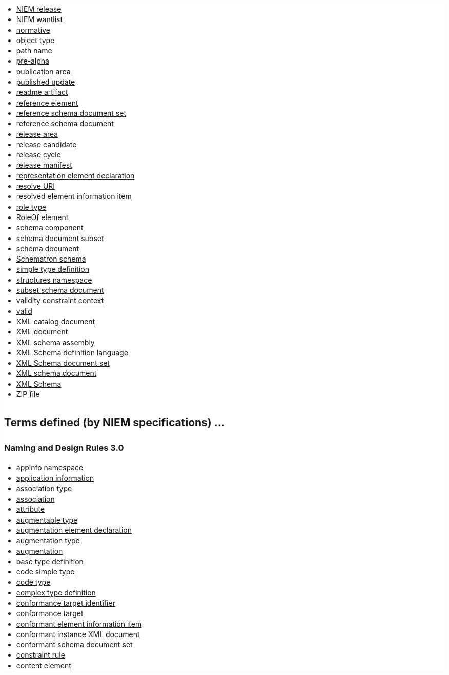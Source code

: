 - [NIEM release]
- [NIEM wantlist]
- [normative]
- [object type]
- [path name]
- [pre-alpha]
- [publication area]
- [published update]
- [readme artifact]
- [reference element]
- [reference schema document set]
- [reference schema document]
- [release area]
- [release candidate]
- [release cycle]
- [release manifest]
- [representation element declaration]
- [resolve URI]
- [resolved element information item]
- [role type]
- [RoleOf element]
- [schema component]
- [schema document subset]
- [schema document]
- [Schematron schema]
- [simple type definition]
- [structures namespace]
- [subset schema document]
- [validity constraint context]
- [valid]
- [XML catalog document]
- [XML document]
- [XML schema assembly]
- [XML Schema definition language]
- [XML Schema document set]
- [XML schema document]
- [XML Schema]
- [ZIP file]


## Terms defined (by NIEM specifications) ...


### Naming and Design Rules 3.0
- [appinfo namespace]
- [application information]
- [association type]
- [association]
- [attribute]
- [augmentable type]
- [augmentation element declaration]
- [augmentation type]
- [augmentation]
- [base type definition]
- [code simple type]
- [code type]
- [complex type definition]
- [conformance target identifier]
- [conformance target]
- [conformant element information item]
- [conformant instance XML document]
- [conformant schema document set]
- [constraint rule]
- [content element]

[cmt]: # (Links to the Definitions in references.  Note: line above must be empty for this comment to be invisible)
[cmt]: # (MPD)
[XML schema document]: https://reference.niem.gov/niem/specification/model-package-description/3.0.1/model-package-description-3.0.1.html#definition_XML_schema_document
[XML schema assembly]: https://reference.niem.gov/niem/specification/model-package-description/3.0.1/model-package-description-3.0.1.html#definition_XML_schema_assembly
[reference schema document]: https://reference.niem.gov/niem/specification/model-package-description/3.0.1/model-package-description-3.0.1.html#definition_reference_schema_document
[reference schema document set]: https://reference.niem.gov/niem/specification/model-package-description/3.0.1/model-package-description-3.0.1.html#definition_reference_schema_document_set
[constraint rule]: https://reference.niem.gov/niem/specification/model-package-description/3.0.1/model-package-description-3.0.1.html#definition_constraint_rule
[interpretation rule]: https://reference.niem.gov/niem/specification/model-package-description/3.0.1/model-package-description-3.0.1.html#definition_interpretation_rule
[conformance target]: https://reference.niem.gov/niem/specification/model-package-description/3.0.1/model-package-description-3.0.1.html#definition_conformance_target
[conformance target identifier]: https://reference.niem.gov/niem/specification/model-package-description/3.0.1/model-package-description-3.0.1.html#definition_conformance_target_identifier
[MPD class]: https://reference.niem.gov/niem/specification/model-package-description/3.0.1/model-package-description-3.0.1.html#definition_MPD_class
[ZIP file]: https://reference.niem.gov/niem/specification/model-package-description/3.0.1/model-package-description-3.0.1.html#definition_ZIP_file
[model package description]: https://reference.niem.gov/niem/specification/model-package-description/3.0.1/model-package-description-3.0.1.html#definition_model_package_description
[information exchange package documentation]: https://reference.niem.gov/niem/specification/model-package-description/3.0.1/model-package-description-3.0.1.html#definition_information_exchange_package_documentation
[instance XML document]: https://reference.niem.gov/niem/specification/model-package-description/3.0.1/model-package-description-3.0.1.html#definition_instance_XML_document
[information exchange package]: https://reference.niem.gov/niem/specification/model-package-description/3.0.1/model-package-description-3.0.1.html#definition_information_exchange_package
[full NIEM information exchange package]: https://reference.niem.gov/niem/specification/model-package-description/3.0.1/model-package-description-3.0.1.html#definition_full_NIEM_information_exchange_package
[schema document subset]: https://reference.niem.gov/niem/specification/model-package-description/3.0.1/model-package-description-3.0.1.html#definition_schema_document_subset
[subset schema document]: https://reference.niem.gov/niem/specification/model-package-description/3.0.1/model-package-description-3.0.1.html#definition_subset_schema_document
[extension schema document]: https://reference.niem.gov/niem/specification/model-package-description/3.0.1/model-package-description-3.0.1.html#definition_extension_schema_document
[external schema document]: https://reference.niem.gov/niem/specification/model-package-description/3.0.1/model-package-description-3.0.1.html#definition_external_schema_document
[external adapter type]: https://reference.niem.gov/niem/specification/model-package-description/3.0.1/model-package-description-3.0.1.html#definition_external_adapter_type
[constraint schema document]: https://reference.niem.gov/niem/specification/model-package-description/3.0.1/model-package-description-3.0.1.html#definition_constraint_schema_document_set
[MPD catalog document]: https://reference.niem.gov/niem/specification/model-package-description/3.0.1/model-package-description-3.0.1.html#definition_MPD_catalog_document
[path name]: https://reference.niem.gov/niem/specification/model-package-description/3.0.1/model-package-description-3.0.1.html#definition_path_name
[resolve URI]: https://reference.niem.gov/niem/specification/model-package-description/3.0.1/model-package-description-3.0.1.html#definition_resolve_URI
[reference element]: https://reference.niem.gov/niem/specification/model-package-description/3.0.1/model-package-description-3.0.1.html#definition_reference_element
[change log]: https://reference.niem.gov/niem/specification/model-package-description/3.0.1/model-package-description-3.0.1.html#definition_change_log
[readme artifact]: https://reference.niem.gov/niem/specification/model-package-description/3.0.1/model-package-description-3.0.1.html#definition_readme_artifact
[XML catalog document]: https://reference.niem.gov/niem/specification/model-package-description/3.0.1/model-package-description-3.0.1.html#definition_XML_catalog_document
[IEP conformance document]: https://reference.niem.gov/niem/specification/model-package-description/3.0.1/model-package-description-3.0.1.html#definition_IEP_conformance_target
[validity constraint context]: https://reference.niem.gov/niem/specification/model-package-description/3.0.1/model-package-description-3.0.1.html#definition_validity_constraint_context
[conformance assertion]: https://reference.niem.gov/niem/specification/model-package-description/3.0.1/model-package-description-3.0.1.html#definition_conformance_assertion
[NIEM wantlist]: https://reference.niem.gov/niem/specification/model-package-description/3.0.1/model-package-description-3.0.1.html#definition_NIEM_wantlist
[business rules]: https://reference.niem.gov/niem/specification/model-package-description/3.0.1/model-package-description-3.0.1.html#definition_business_rules
[business rule schema]: https://reference.niem.gov/niem/specification/model-package-description/3.0.1/model-package-description-3.0.1.html#definition_business_rule_schema
[Schematron schema]: https://reference.niem.gov/niem/specification/model-package-description/3.0.1/model-package-description-3.0.1.html#definition_Schematron_schema
[MPD root directory]: https://reference.niem.gov/niem/specification/model-package-description/3.0.1/model-package-description-3.0.1.html#definition_MPD_root_directory
[cmt]: # (HLVA)
[NIEM governance]: https://reference.niem.gov/niem/specification/high-level-version-architecture/3.0/high-level-version-architecture-3.0.html#definition_NIEM_governance
[NIEM core]: https://reference.niem.gov/niem/specification/high-level-version-architecture/3.0/high-level-version-architecture-3.0.html#definition_NIEM_core
[NIEM domain]: https://reference.niem.gov/niem/specification/high-level-version-architecture/3.0/high-level-version-architecture-3.0.html#definition_NIEM_domain
[harmonization]: https://reference.niem.gov/niem/specification/high-level-version-architecture/3.0/high-level-version-architecture-3.0.html#definition_harmonization
[model package description]: https://reference.niem.gov/niem/specification/high-level-version-architecture/3.0/high-level-version-architecture-3.0.html#definition_model_package_description
[NIEM release]: https://reference.niem.gov/niem/specification/high-level-version-architecture/3.0/high-level-version-architecture-3.0.html#definition_NIEM_release
[major release]: https://reference.niem.gov/niem/specification/high-level-version-architecture/3.0/high-level-version-architecture-3.0.html#definition_major_release
[minor release]: https://reference.niem.gov/niem/specification/high-level-version-architecture/3.0/high-level-version-architecture-3.0.html#definition_minor_release
[micro release]: https://reference.niem.gov/niem/specification/high-level-version-architecture/3.0/high-level-version-architecture-3.0.html#definition_micro_release
[published update]: https://reference.niem.gov/niem/specification/high-level-version-architecture/3.0/high-level-version-architecture-3.0.html#definition_published_update
[domain update]: https://reference.niem.gov/niem/specification/high-level-version-architecture/3.0/high-level-version-architecture-3.0.html#definition_domain_update
[core supplement]: https://reference.niem.gov/niem/specification/high-level-version-architecture/3.0/high-level-version-architecture-3.0.html#definition_core_supplement
[NIEM issue]: https://reference.niem.gov/niem/specification/high-level-version-architecture/3.0/high-level-version-architecture-3.0.html#definition_NIEM_issue
[release area]: https://reference.niem.gov/niem/specification/high-level-version-architecture/3.0/high-level-version-architecture-3.0.html#definition_release_area
[publication area]: https://reference.niem.gov/niem/specification/high-level-version-architecture/3.0/high-level-version-architecture-3.0.html#definition_publication_area
[issue tracking area]: https://reference.niem.gov/niem/specification/high-level-version-architecture/3.0/high-level-version-architecture-3.0.html#definition_issue_tracking_area
[collaboration area]: https://reference.niem.gov/niem/specification/high-level-version-architecture/3.0/high-level-version-architecture-3.0.html#definition_collaboration_area
[domain update process]: https://reference.niem.gov/niem/specification/high-level-version-architecture/3.0/high-level-version-architecture-3.0.html#definition_domain_update_process
[core supplement process]: https://reference.niem.gov/niem/specification/high-level-version-architecture/3.0/high-level-version-architecture-3.0.html#definition_core_supplement_process
[domain reconciliation]: https://reference.niem.gov/niem/specification/high-level-version-architecture/3.0/high-level-version-architecture-3.0.html#definition_domain_reconciliation
[cross-domain harmonization]: https://reference.niem.gov/niem/specification/high-level-version-architecture/3.0/high-level-version-architecture-3.0.html#definition_cross-domain_harmonization
[core synchronization]: https://reference.niem.gov/niem/specification/high-level-version-architecture/3.0/high-level-version-architecture-3.0.html#definition_core_synchronization
[coherence]: https://reference.niem.gov/niem/specification/high-level-version-architecture/3.0/high-level-version-architecture-3.0.html#definition_coherence
[release manifest]: https://reference.niem.gov/niem/specification/high-level-version-architecture/3.0/high-level-version-architecture-3.0.html#definition_release_manifest
[change log]: https://reference.niem.gov/niem/specification/high-level-version-architecture/3.0/high-level-version-architecture-3.0.html#definition_change_log
[bump]: https://reference.niem.gov/niem/specification/high-level-version-architecture/3.0/high-level-version-architecture-3.0.html#definition_bump
[namespace URI directive]: https://reference.niem.gov/niem/specification/high-level-version-architecture/3.0/high-level-version-architecture-3.0.html#definition_namespace_URI_directive
[release cycle]: https://reference.niem.gov/niem/specification/high-level-version-architecture/3.0/high-level-version-architecture-3.0.html#definition_release_cycle
[alpha]: https://reference.niem.gov/niem/specification/high-level-version-architecture/3.0/high-level-version-architecture-3.0.html#definition_alpha
[beta]: https://reference.niem.gov/niem/specification/high-level-version-architecture/3.0/high-level-version-architecture-3.0.html#definition_beta
[release candidate]: https://reference.niem.gov/niem/specification/high-level-version-architecture/3.0/high-level-version-architecture-3.0.html#definition_release_candidate
[pre-alpha]: https://reference.niem.gov/niem/specification/high-level-version-architecture/3.0/high-level-version-architecture-3.0.html#definition_pre-alpha
[cmt]: # (CODE)
[code list]: https://reference.niem.gov/niem/specification/code-lists/1.0/niem-code-lists-1.0-2016-06-20.html#definition_code_list
[distinct entry]: https://reference.niem.gov/niem/specification/code-lists/1.0/niem-code-lists-1.0-2016-06-20.html#definition_distinct_entry
[code value]: https://reference.niem.gov/niem/specification/code-lists/1.0/niem-code-lists-1.0-2016-06-20.html#definition_code_value
[column]: https://reference.niem.gov/niem/specification/code-lists/1.0/niem-code-lists-1.0-2016-06-20.html#definition_column
[code list identifier]: https://reference.niem.gov/niem/specification/code-lists/1.0/niem-code-lists-1.0-2016-06-20.html#definition_code_list_identifier
[column identifier]: https://reference.niem.gov/niem/specification/code-lists/1.0/niem-code-lists-1.0-2016-06-20.html#definition_column_identifier
[column name]: https://reference.niem.gov/niem/specification/code-lists/1.0/niem-code-lists-1.0-2016-06-20.html#definition_column_name
[locally-resolved resource]: https://reference.niem.gov/niem/specification/code-lists/1.0/niem-code-lists-1.0-2016-06-20.html#definition_locally-resolved_resource
[code list document]: https://reference.niem.gov/niem/specification/code-lists/1.0/niem-code-lists-1.0-2016-06-20.html#definition_code_list_document
[Genericode code list document]: https://reference.niem.gov/niem/specification/code-lists/1.0/niem-code-lists-1.0-2016-06-20.html#definition_Genericode_code_list_document
[CSV code list document]: https://reference.niem.gov/niem/specification/code-lists/1.0/niem-code-lists-1.0-2016-06-20.html#definition_CSV_code_list_document
[code list-enabled schema document]: https://reference.niem.gov/niem/specification/code-lists/1.0/niem-code-lists-1.0-2016-06-20.html#definition_code_list-enabled_schema_document
[code list-enabled instance document]: https://reference.niem.gov/niem/specification/code-lists/1.0/niem-code-lists-1.0-2016-06-20.html#definition_code_list-enabled_instance_document
[code list validation set]: https://reference.niem.gov/niem/specification/code-lists/1.0/niem-code-lists-1.0-2016-06-20.html#definition_code_list_validation_set
[code list binding]: https://reference.niem.gov/niem/specification/code-lists/1.0/niem-code-lists-1.0-2016-06-20.html#definition_code_list_binding
[cmt]: # (CTAS)
[conformant document]: https://reference.niem.gov/niem/specification/conformance-targets-attribute/3.0/NIEM-CTAS-3.0-2014-07-31.html#definition_conformant_document
[effective conformance targets attribute]: https://reference.niem.gov/niem/specification/conformance-targets-attribute/3.0/NIEM-CTAS-3.0-2014-07-31.html#definition_effective_conformance_targets_attribute
[effective conformance target identifier]: https://reference.niem.gov/niem/specification/conformance-targets-attribute/3.0/NIEM-CTAS-3.0-2014-07-31.html#definition_effective_conformance_target_identifier
[cmt]: # (NDR)
[normative]: https://reference.niem.gov/niem/specification/naming-and-design-rules/3.0/niem-ndr-3.0.html#definition_normative
[informative]: https://reference.niem.gov/niem/specification/naming-and-design-rules/3.0/niem-ndr-3.0.html#definition_informative
[constraint rule]: https://reference.niem.gov/niem/specification/naming-and-design-rules/3.0/niem-ndr-3.0.html#definition_constraint_rule
[interpretation rule]: https://reference.niem.gov/niem/specification/naming-and-design-rules/3.0/niem-ndr-3.0.html#definition_interpretation_rule
[XML document]: https://reference.niem.gov/niem/specification/naming-and-design-rules/3.0/niem-ndr-3.0.html#definition_XML_document
[element]: https://reference.niem.gov/niem/specification/naming-and-design-rules/3.0/niem-ndr-3.0.html#definition_element
[attribute]: https://reference.niem.gov/niem/specification/naming-and-design-rules/3.0/niem-ndr-3.0.html#definition_attribute
[schema component]: https://reference.niem.gov/niem/specification/naming-and-design-rules/3.0/niem-ndr-3.0.html#definition_schema_component
[XML Schema]: https://reference.niem.gov/niem/specification/naming-and-design-rules/3.0/niem-ndr-3.0.html#definition_XML_Schema
[XML Schema definition language]: https://reference.niem.gov/niem/specification/naming-and-design-rules/3.0/niem-ndr-3.0.html#definition_XML_Schema_definition_language
[schema document]: https://reference.niem.gov/niem/specification/naming-and-design-rules/3.0/niem-ndr-3.0.html#definition_schema_document
[valid]: https://reference.niem.gov/niem/specification/naming-and-design-rules/3.0/niem-ndr-3.0.html#definition_valid
[instance document]: https://reference.niem.gov/niem/specification/naming-and-design-rules/3.0/niem-ndr-3.0.html#definition_instance_document
[XML Schema document set]: https://reference.niem.gov/niem/specification/naming-and-design-rules/3.0/niem-ndr-3.0.html#definition_XML_Schema_document_set
[base type definition]: https://reference.niem.gov/niem/specification/naming-and-design-rules/3.0/niem-ndr-3.0.html#definition_base_type_definition
[simple type definition]: https://reference.niem.gov/niem/specification/naming-and-design-rules/3.0/niem-ndr-3.0.html#definition_simple_type_definition
[complex type definition]: https://reference.niem.gov/niem/specification/naming-and-design-rules/3.0/niem-ndr-3.0.html#definition_complex_type_definition
[element declaration]: https://reference.niem.gov/niem/specification/naming-and-design-rules/3.0/niem-ndr-3.0.html#definition_element_declaration
[conformance target]: https://reference.niem.gov/niem/specification/naming-and-design-rules/3.0/niem-ndr-3.0.html#definition_conformance_target
[conformance target identifier]: https://reference.niem.gov/niem/specification/naming-and-design-rules/3.0/niem-ndr-3.0.html#definition_conformance_target_identifier
[effective conformance target identifier]: https://reference.niem.gov/niem/specification/naming-and-design-rules/3.0/niem-ndr-3.0.html#definition_effective_conformance_target_identifier
[reference schema document]: https://reference.niem.gov/niem/specification/naming-and-design-rules/3.0/niem-ndr-3.0.html#definition_reference_schema_document
[extension schema document]: https://reference.niem.gov/niem/specification/naming-and-design-rules/3.0/niem-ndr-3.0.html#definition_extension_schema_document
[conformant schema document set]: https://reference.niem.gov/niem/specification/naming-and-design-rules/3.0/niem-ndr-3.0.html#definition_conformant_schema_document_set
[conformant instance XML document]: https://reference.niem.gov/niem/specification/naming-and-design-rules/3.0/niem-ndr-3.0.html#definition_conformant_instance_XML_document
[conformant element information item]: https://reference.niem.gov/niem/specification/naming-and-design-rules/3.0/niem-ndr-3.0.html#definition_conformant_element_information_item
[resolved element information item]: https://reference.niem.gov/niem/specification/naming-and-design-rules/3.0/niem-ndr-3.0.html#definition_resolved_element_information_item
[data definition]: https://reference.niem.gov/niem/specification/naming-and-design-rules/3.0/niem-ndr-3.0.html#definition_data_definition
[documented component]: https://reference.niem.gov/niem/specification/naming-and-design-rules/3.0/niem-ndr-3.0.html#definition_documented_component
[object type]: https://reference.niem.gov/niem/specification/naming-and-design-rules/3.0/niem-ndr-3.0.html#definition_object_type
[role type]: https://reference.niem.gov/niem/specification/naming-and-design-rules/3.0/niem-ndr-3.0.html#definition_role_type
[RoleOf element]: https://reference.niem.gov/niem/specification/naming-and-design-rules/3.0/niem-ndr-3.0.html#definition_RoleOf_element
[external schema document]: https://reference.niem.gov/niem/specification/naming-and-design-rules/3.0/niem-ndr-3.0.html#definition_external_schema_document
[external adapter type]: https://reference.niem.gov/niem/specification/naming-and-design-rules/3.0/niem-ndr-3.0.html#definition_external_adapter_type
[code type]: https://reference.niem.gov/niem/specification/naming-and-design-rules/3.0/niem-ndr-3.0.html#definition_code_type
[association type]: https://reference.niem.gov/niem/specification/naming-and-design-rules/3.0/niem-ndr-3.0.html#definition_association_type
[association]: https://reference.niem.gov/niem/specification/naming-and-design-rules/3.0/niem-ndr-3.0.html#definition_association
[augmentation]: https://reference.niem.gov/niem/specification/naming-and-design-rules/3.0/niem-ndr-3.0.html#definition_augmentation
[augmentable type]: https://reference.niem.gov/niem/specification/naming-and-design-rules/3.0/niem-ndr-3.0.html#definition_augmentable_type
[augmentation type]: https://reference.niem.gov/niem/specification/naming-and-design-rules/3.0/niem-ndr-3.0.html#definition_augmentation_type
[augmentation element declaration]: https://reference.niem.gov/niem/specification/naming-and-design-rules/3.0/niem-ndr-3.0.html#definition_augmentation_element_declaration
[metadata type]: https://reference.niem.gov/niem/specification/naming-and-design-rules/3.0/niem-ndr-3.0.html#definition_metadata_type
[metadata element declaration]: https://reference.niem.gov/niem/specification/naming-and-design-rules/3.0/niem-ndr-3.0.html#definition_metadata_element_declaration
[representation element declaration]: https://reference.niem.gov/niem/specification/naming-and-design-rules/3.0/niem-ndr-3.0.html#definition_representation_element_declaration
[local term]: https://reference.niem.gov/niem/specification/naming-and-design-rules/3.0/niem-ndr-3.0.html#definition_local_term
[local terminology appinfo namespace]: https://reference.niem.gov/niem/specification/naming-and-design-rules/3.0/niem-ndr-3.0.html#definition_local_terminology_appinfo_namespace
[machine-readable annotation]: https://reference.niem.gov/niem/specification/naming-and-design-rules/3.0/niem-ndr-3.0.html#definition_machine-readable_annotation
[application information]: https://reference.niem.gov/niem/specification/naming-and-design-rules/3.0/niem-ndr-3.0.html#definition_application_information
[appinfo namespace]: https://reference.niem.gov/niem/specification/naming-and-design-rules/3.0/niem-ndr-3.0.html#definition_appinfo_namespace
[deprecated component]: https://reference.niem.gov/niem/specification/naming-and-design-rules/3.0/niem-ndr-3.0.html#definition_deprecated_component
[structures namespace]: https://reference.niem.gov/niem/specification/naming-and-design-rules/3.0/niem-ndr-3.0.html#definition_structures_namespace
[code simple type]: https://reference.niem.gov/niem/specification/naming-and-design-rules/3.0/niem-ndr-3.0.html#definition_code_simple_type
[content element]: https://reference.niem.gov/niem/specification/naming-and-design-rules/3.0/niem-ndr-3.0.html#definition_content_element
[reference element]: https://reference.niem.gov/niem/specification/naming-and-design-rules/3.0/niem-ndr-3.0.html#definition_reference_element